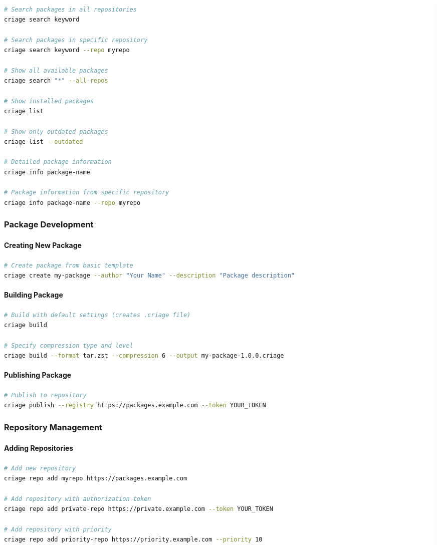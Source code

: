 ```bash
# Search packages in all repositories
criage search keyword

# Search packages in specific repository
criage search keyword --repo myrepo

# Show all available packages
criage search "*" --all-repos

# Show installed packages
criage list

# Show only outdated packages
criage list --outdated

# Detailed package information
criage info package-name

# Package information from specific repository
criage info package-name --repo myrepo
```

### Package Development

#### Creating New Package

```bash
# Create package from basic template
criage create my-package --author "Your Name" --description "Package description"
```

#### Building Package

```bash
# Build with default settings (creates .criage file)
criage build

# Specify compression type and level
criage build --format tar.zst --compression 6 --output my-package-1.0.0.criage
```

#### Publishing Package

```bash
# Publish to repository
criage publish --registry https://packages.example.com --token YOUR_TOKEN
```

### Repository Management

#### Adding Repositories

```bash
# Add new repository
criage repo add myrepo https://packages.example.com

# Add repository with authorization token
criage repo add private-repo https://private.example.com --token YOUR_TOKEN

# Add repository with priority
criage repo add priority-repo https://priority.example.com --priority 10
```

